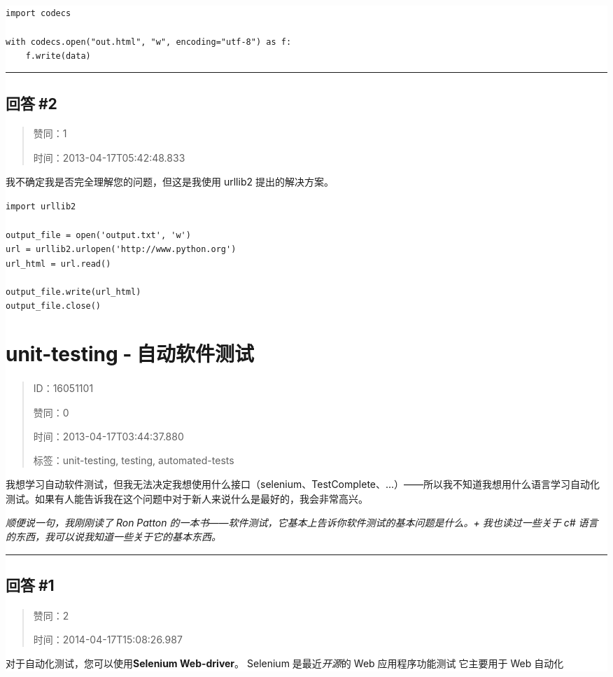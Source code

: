 ```
import codecs

with codecs.open("out.html", "w", encoding="utf-8") as f:
    f.write(data) 
```

* * *

## 回答 #2

> 赞同：1
> 
> 时间：2013-04-17T05:42:48.833

我不确定我是否完全理解您的问题，但这是我使用 urllib2 提出的解决方案。

```
import urllib2

output_file = open('output.txt', 'w') 
url = urllib2.urlopen('http://www.python.org')
url_html = url.read()

output_file.write(url_html)
output_file.close() 
```

# unit-testing - 自动软件测试

> ID：16051101
> 
> 赞同：0
> 
> 时间：2013-04-17T03:44:37.880
> 
> 标签：unit-testing, testing, automated-tests

我想学习自动软件测试，但我无法决定我想使用什么接口（selenium、TestComplete、...）——所以我不知道我想用什么语言学习自动化测试。如果有人能告诉我在这个问题中对于新人来说什么是最好的，我会非常高兴。

*顺便说一句，我刚刚读了 Ron Patton 的一本书——软件测试，它基本上告诉你软件测试的基本问题是什么。+ 我也读过一些关于 c# 语言的东西，我可以说我知道一些关于它的基本东西。*

* * *

## 回答 #1

> 赞同：2
> 
> 时间：2014-04-17T15:08:26.987

对于自动化测试，您可以使用**Selenium Web-driver**。
Selenium 是最近*开源*的 Web 应用程序功能测试 它主要用于 Web 自动化
